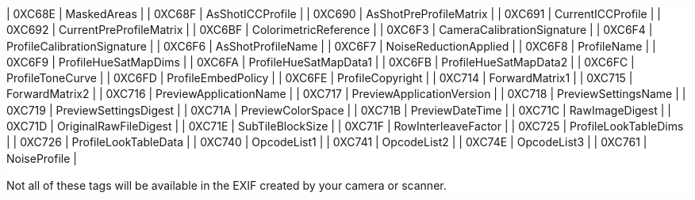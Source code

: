 | 0XC68E | MaskedAreas                  |
| 0XC68F | AsShotICCProfile             |
| 0XC690 | AsShotPreProfileMatrix       |
| 0XC691 | CurrentICCProfile            |
| 0XC692 | CurrentPreProfileMatrix      |
| 0XC6BF | ColorimetricReference        |
| 0XC6F3 | CameraCalibrationSignature   |
| 0XC6F4 | ProfileCalibrationSignature  |
| 0XC6F6 | AsShotProfileName            |
| 0XC6F7 | NoiseReductionApplied        |
| 0XC6F8 | ProfileName                  |
| 0XC6F9 | ProfileHueSatMapDims         |
| 0XC6FA | ProfileHueSatMapData1        |
| 0XC6FB | ProfileHueSatMapData2        |
| 0XC6FC | ProfileToneCurve             |
| 0XC6FD | ProfileEmbedPolicy           |
| 0XC6FE | ProfileCopyright             |
| 0XC714 | ForwardMatrix1               |
| 0XC715 | ForwardMatrix2               |
| 0XC716 | PreviewApplicationName       |
| 0XC717 | PreviewApplicationVersion    |
| 0XC718 | PreviewSettingsName          |
| 0XC719 | PreviewSettingsDigest        |
| 0XC71A | PreviewColorSpace            |
| 0XC71B | PreviewDateTime              |
| 0XC71C | RawImageDigest               |
| 0XC71D | OriginalRawFileDigest        |
| 0XC71E | SubTileBlockSize             |
| 0XC71F | RowInterleaveFactor          |
| 0XC725 | ProfileLookTableDims         |
| 0XC726 | ProfileLookTableData         |
| 0XC740 | OpcodeList1                  |
| 0XC741 | OpcodeList2                  |
| 0XC74E | OpcodeList3                  |
| 0XC761 | NoiseProfile                 |

Not all of these tags will be available in the EXIF created by your camera or scanner. 

